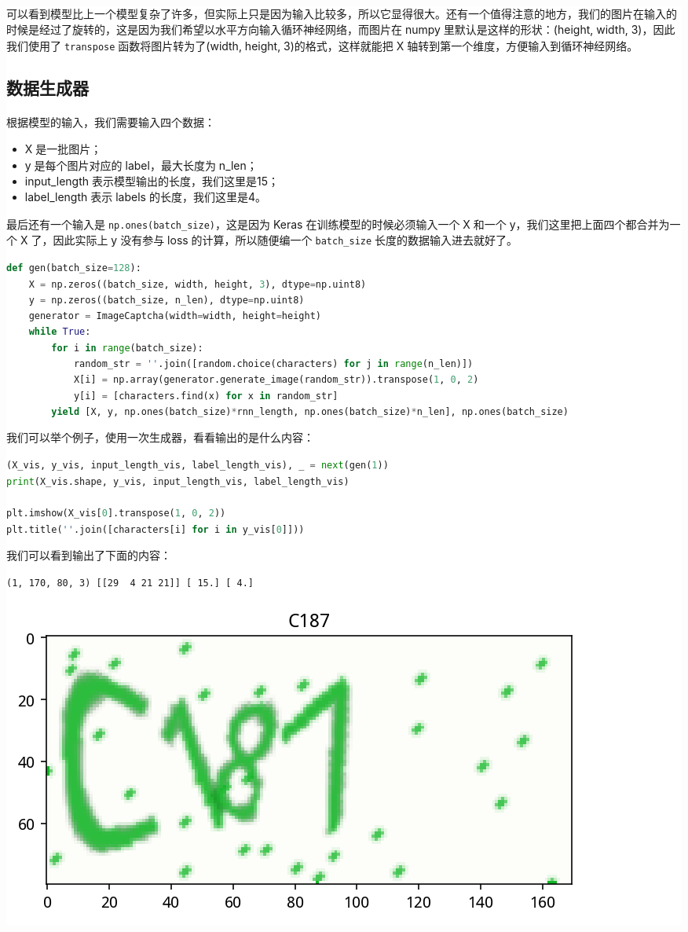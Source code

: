 可以看到模型比上一个模型复杂了许多，但实际上只是因为输入比较多，所以它显得很大。还有一个值得注意的地方，我们的图片在输入的时候是经过了旋转的，这是因为我们希望以水平方向输入循环神经网络，而图片在 numpy 里默认是这样的形状：(height, width, 3)，因此我们使用了 `transpose` 函数将图片转为了(width, height, 3)的格式，这样就能把 X 轴转到第一个维度，方便输入到循环神经网络。

## 数据生成器

根据模型的输入，我们需要输入四个数据：

* X 是一批图片；
* y 是每个图片对应的 label，最大长度为 n_len；
* input\_length 表示模型输出的长度，我们这里是15；
* label\_length 表示 labels 的长度，我们这里是4。

最后还有一个输入是 `np.ones(batch_size)`，这是因为 Keras 在训练模型的时候必须输入一个 X 和一个 y，我们这里把上面四个都合并为一个 X 了，因此实际上 y 没有参与 loss 的计算，所以随便编一个 `batch_size` 长度的数据输入进去就好了。

```py
def gen(batch_size=128):
    X = np.zeros((batch_size, width, height, 3), dtype=np.uint8)
    y = np.zeros((batch_size, n_len), dtype=np.uint8)
    generator = ImageCaptcha(width=width, height=height)
    while True:
        for i in range(batch_size):
            random_str = ''.join([random.choice(characters) for j in range(n_len)])
            X[i] = np.array(generator.generate_image(random_str)).transpose(1, 0, 2)
            y[i] = [characters.find(x) for x in random_str]
        yield [X, y, np.ones(batch_size)*rnn_length, np.ones(batch_size)*n_len], np.ones(batch_size)
```

我们可以举个例子，使用一次生成器，看看输出的是什么内容：

```py
(X_vis, y_vis, input_length_vis, label_length_vis), _ = next(gen(1))
print(X_vis.shape, y_vis, input_length_vis, label_length_vis)

plt.imshow(X_vis[0].transpose(1, 0, 2))
plt.title(''.join([characters[i] for i in y_vis[0]]))
```

我们可以看到输出了下面的内容：

`(1, 170, 80, 3) [[29  4 21 21]] [ 15.] [ 4.]`

![](imgs/generator_vis.png)
